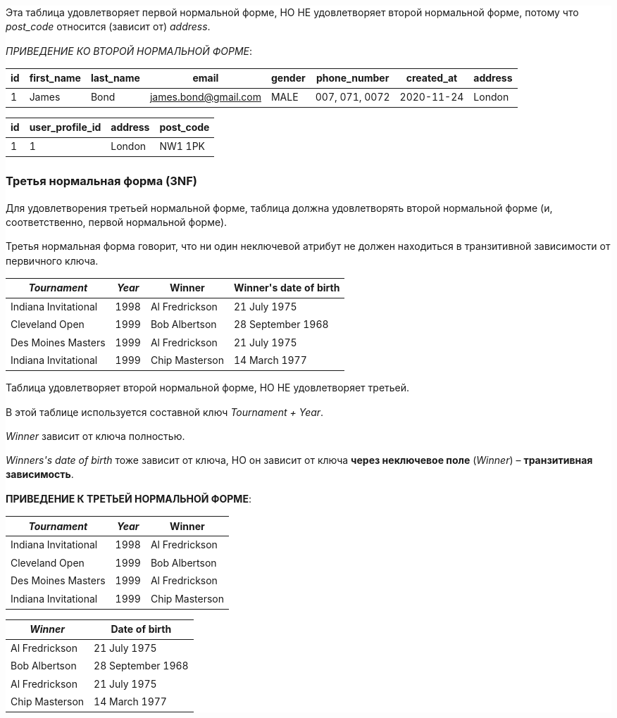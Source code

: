 Эта таблица удовлетворяет первой нормальной форме, НО НЕ удовлетворяет второй 
нормальной форме, потому что *post_code* относится (зависит от) *address*.

*ПРИВЕДЕНИЕ КО ВТОРОЙ НОРМАЛЬНОЙ ФОРМЕ*:

| id | first_name | last_name | email                | gender | phone_number   | created_at | address |
| -- | ---------- | --------- | -------------------- | ------ | -------------- | ---------- | ------- |
| 1  | James      | Bond      | james.bond@gmail.com | MALE   | 007, 071, 0072 | 2020-11-24 | London  |

| id | user_profile_id | address | post_code |
| -- | --------------- | ------- | --------- |
| 1  | 1               | London  | NW1 1PK   |

### Третья нормальная форма (3NF)

Для удовлетворения третьей нормальной форме, таблица должна удовлетворять 
второй нормальной форме (и, соответственно, первой нормальной форме).

Третья нормальная форма говорит, что ни один неключевой атрибут не должен 
находиться в транзитивной зависимости от первичного ключа.

| *Tournament*          | *Year* | Winner         | Winner's date of birth |
| --------------------- | ------ | -------------- | ---------------------- |
| Indiana Invitational  | 1998   | Al Fredrickson | 21 July 1975           |
| Cleveland Open        | 1999   | Bob Albertson  | 28 September 1968      |
| Des Moines Masters    | 1999   | Al Fredrickson | 21 July 1975           |
| Indiana Invitational  | 1999   | Chip Masterson | 14 March 1977          |

Таблица удовлетворяет второй нормальной форме, НО НЕ удовлетворяет третьей.

В этой таблице используется составной ключ *Tournament + Year*.

*Winner* зависит от ключа полностью.

*Winners's date of birth* тоже зависит от ключа, НО он зависит от ключа **через 
неключевое поле** (*Winner*) – **транзитивная зависимость**.

**ПРИВЕДЕНИЕ К ТРЕТЬЕЙ НОРМАЛЬНОЙ ФОРМЕ**:

| *Tournament*           | *Year* | Winner         |
| ---------------------- | ------ | -------------- |
| Indiana Invitational   | 1998   | Al Fredrickson |
| Cleveland Open         | 1999   | Bob Albertson  |
| Des Moines Masters     | 1999   | Al Fredrickson |
| Indiana Invitational   | 1999   | Chip Masterson |

| *Winner*         | Date of birth     |
| ---------------- | ----------------- |
| Al Fredrickson   | 21 July 1975      |
| Bob Albertson    | 28 September 1968 |
| Al Fredrickson   | 21 July 1975      |
| Chip Masterson   | 14 March 1977     |
